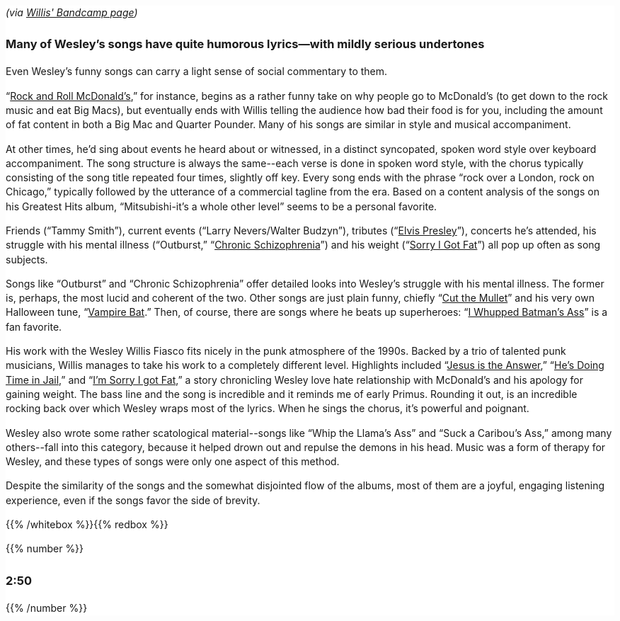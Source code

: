 *(via [Willis' Bandcamp page](https://wesleywillis.bandcamp.com/))*

### Many of Wesley’s songs have quite humorous lyrics—with mildly serious undertones 

Even Wesley’s funny songs can carry a light sense of social commentary to them.

“[Rock and Roll McDonald’s](https://www.youtube.com/watch?v=vYK_hGbOMqc),” for instance, begins as a rather funny take on why people go to McDonald’s (to get down to the rock music and eat Big Macs), but eventually ends with Willis telling the audience how bad their food is for you, including the amount of fat content in both a Big Mac and Quarter Pounder. Many of his songs are similar in style and musical accompaniment. 

At other times, he’d sing about events he heard about or witnessed, in a distinct syncopated, spoken word style over keyboard accompaniment. The song structure is always the same--each verse is done in spoken word style, with the chorus typically consisting of the song title repeated four times, slightly off key. Every song ends with the phrase “rock over a London, rock on Chicago,” typically followed by the utterance of a commercial tagline from the era. Based on a content analysis of the songs on his Greatest Hits album, “Mitsubishi-it’s a whole other level” seems to be a personal favorite.

Friends (“Tammy Smith”), current events (“Larry Nevers/Walter Budzyn”), tributes (“[Elvis Presley](https://www.youtube.com/watch?v=JlrjqSCoaAM)”), concerts he’s attended, his struggle with his mental illness (“Outburst,” “[Chronic Schizophrenia](https://www.youtube.com/watch?v=O7dtM3XFvy4)”) and his weight (“[Sorry I Got Fat](https://www.youtube.com/watch?v=rtokjkvFFz4)”) all pop up often as song subjects.

Songs like “Outburst” and “Chronic Schizophrenia” offer detailed looks into Wesley’s struggle with his mental illness. The former is, perhaps, the most lucid and coherent of the two. Other songs are just plain funny, chiefly “[Cut the Mullet](https://www.youtube.com/watch?v=roxMH07qHmc)” and his very own Halloween tune, “[Vampire Bat](https://www.youtube.com/watch?v=9-vNY6SKy8E).” Then, of course, there are songs where he beats up superheroes: “[I Whupped Batman’s Ass](https://www.youtube.com/watch?v=vxiA8613eTw)” is a fan favorite.


His work with the Wesley Willis Fiasco fits nicely in the punk atmosphere of the 1990s. Backed by a trio of talented punk musicians, Willis manages to take his work to a completely different level. Highlights included “[Jesus is the Answer](https://www.youtube.com/watch?v=6r-OYX3ElgE&list=PLKJK5Sre-xI8H0P8XHVXJdPOkrCDiTSMx&index=14),” “[He’s Doing Time in Jail](https://www.youtube.com/watch?v=Pr6HiJJCcwQ),” and “[I’m Sorry I got Fat](https://www.youtube.com/watch?v=-PYcIOrLGXo ),” a story chronicling Wesley love hate relationship with McDonald’s and his apology for gaining weight. The bass line and the song is incredible and it reminds me of early Primus. Rounding it out, is an incredible rocking back over which Wesley wraps most of the lyrics. When he sings the chorus, it’s powerful and poignant. 

Wesley also wrote some rather scatological material--songs like “Whip the Llama’s Ass” and “Suck a Caribou’s Ass,” among many others--fall into this category, because it helped drown out and repulse the demons in his head. Music was a form of therapy for Wesley, and these types of songs were only one aspect of this method.


Despite the similarity of the songs and the somewhat disjointed flow of the albums, most of them are a joyful, engaging listening experience, even if the songs favor the side of brevity.

{{% /whitebox %}}{{% redbox %}}

{{% number %}}
### 2:50
{{% /number %}}

